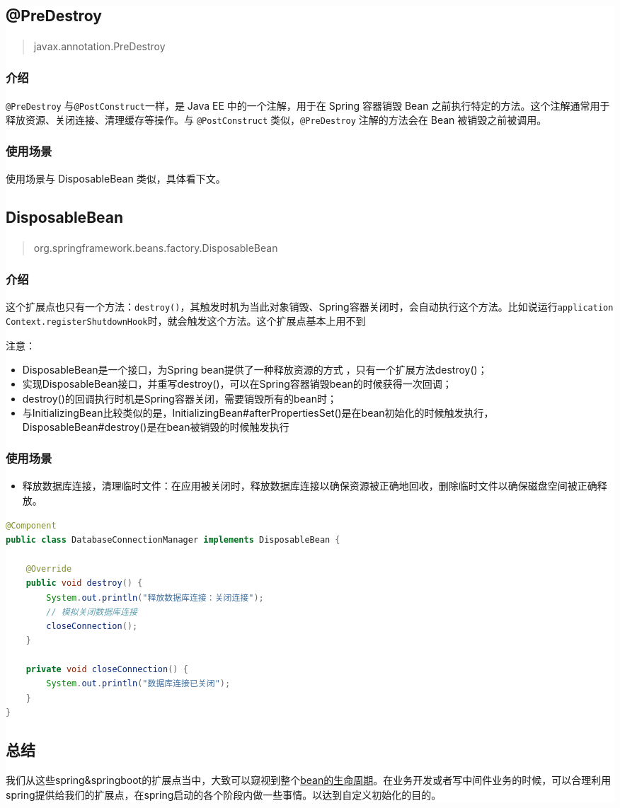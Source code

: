 
## @PreDestroy

> javax.annotation.PreDestroy

### 介绍

`@PreDestroy` 与`@PostConstruct`一样，是 Java EE 中的一个注解，用于在 Spring 容器销毁 Bean 之前执行特定的方法。这个注解通常用于释放资源、关闭连接、清理缓存等操作。与 `@PostConstruct` 类似，`@PreDestroy` 注解的方法会在 Bean 被销毁之前被调用。

### 使用场景

使用场景与 DisposableBean 类似，具体看下文。

## DisposableBean

> org.springframework.beans.factory.DisposableBean

### 介绍

这个扩展点也只有一个方法：`destroy()`，其触发时机为当此对象销毁、Spring容器关闭时，会自动执行这个方法。比如说运行`applicationContext.registerShutdownHook`时，就会触发这个方法。这个扩展点基本上用不到

注意：

  * DisposableBean是一个接口，为Spring bean提供了一种释放资源的方式 ，只有一个扩展方法destroy()；
  * 实现DisposableBean接口，并重写destroy()，可以在Spring容器销毁bean的时候获得一次回调；
  * destroy()的回调执行时机是Spring容器关闭，需要销毁所有的bean时；
  * 与InitializingBean比较类似的是，InitializingBean#afterPropertiesSet()是在bean初始化的时候触发执行，DisposableBean#destroy()是在bean被销毁的时候触发执行

### 使用场景

  * 释放数据库连接，清理临时文件：在应用被关闭时，释放数据库连接以确保资源被正确地回收，删除临时文件以确保磁盘空间被正确释放。
        

```java
@Component
public class DatabaseConnectionManager implements DisposableBean {

    @Override
    public void destroy() {
        System.out.println("释放数据库连接：关闭连接");
        // 模拟关闭数据库连接
        closeConnection();
    }

    private void closeConnection() {
        System.out.println("数据库连接已关闭");
    }
}
```


## 总结

我们从这些spring&springboot的扩展点当中，大致可以窥视到整个[bean的生命周期](https://www.seven97.top/framework/spring/ioc3-Instantiationofbeans.html)。在业务开发或者写中间件业务的时候，可以合理利用spring提供给我们的扩展点，在spring启动的各个阶段内做一些事情。以达到自定义初始化的目的。


